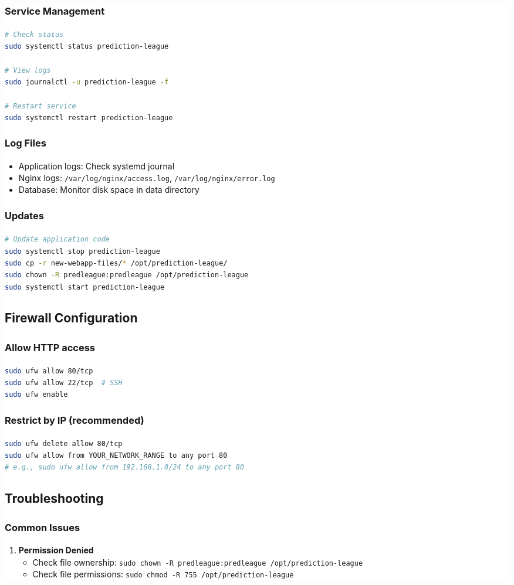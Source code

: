 ### Service Management
```bash
# Check status
sudo systemctl status prediction-league

# View logs
sudo journalctl -u prediction-league -f

# Restart service
sudo systemctl restart prediction-league
```

### Log Files
- Application logs: Check systemd journal
- Nginx logs: `/var/log/nginx/access.log`, `/var/log/nginx/error.log`
- Database: Monitor disk space in data directory

### Updates
```bash
# Update application code
sudo systemctl stop prediction-league
sudo cp -r new-webapp-files/* /opt/prediction-league/
sudo chown -R predleague:predleague /opt/prediction-league
sudo systemctl start prediction-league
```

## Firewall Configuration

### Allow HTTP access
```bash
sudo ufw allow 80/tcp
sudo ufw allow 22/tcp  # SSH
sudo ufw enable
```

### Restrict by IP (recommended)
```bash
sudo ufw delete allow 80/tcp
sudo ufw allow from YOUR_NETWORK_RANGE to any port 80
# e.g., sudo ufw allow from 192.168.1.0/24 to any port 80
```

## Troubleshooting

### Common Issues

1. **Permission Denied**
   - Check file ownership: `sudo chown -R predleague:predleague /opt/prediction-league`
   - Check file permissions: `sudo chmod -R 755 /opt/prediction-league`
